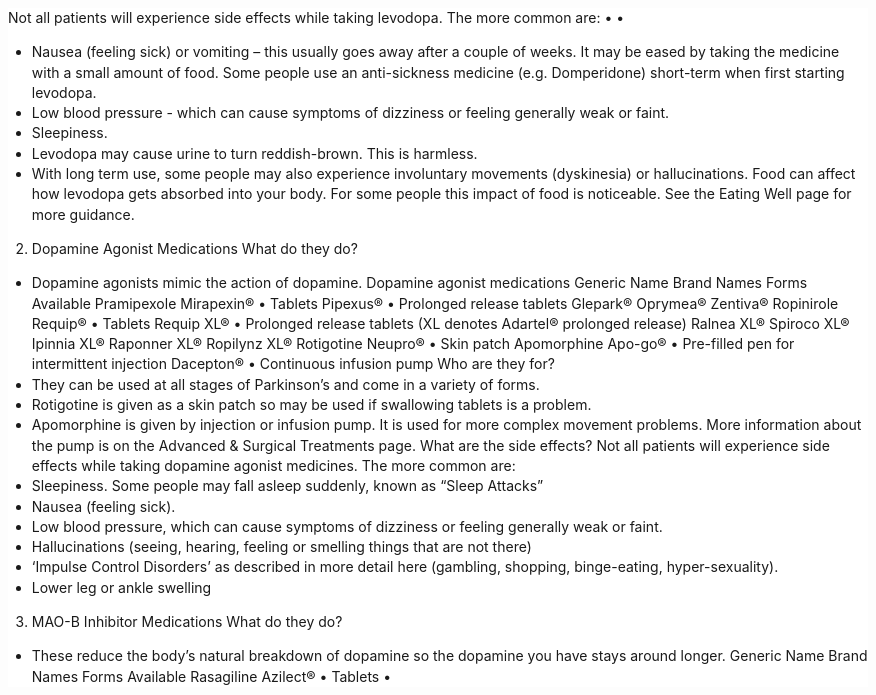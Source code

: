 Not all patients will experience side effects while taking levodopa.
The more common are:
•
•
- Nausea (feeling sick) or vomiting – this usually goes away after a couple of weeks. It
may be eased by taking the medicine with a small amount of food. Some people use
an anti-sickness medicine (e.g. Domperidone) short-term when first starting
levodopa.
- Low blood pressure - which can cause symptoms of dizziness or feeling generally weak
or faint.
- Sleepiness.
- Levodopa may cause urine to turn reddish-brown. This is harmless.
- With long term use, some people may also experience involuntary movements
(dyskinesia) or hallucinations.
Food can affect how levodopa gets absorbed into your body. For some people this
impact of food is noticeable. See the Eating Well page for more guidance.
2. Dopamine Agonist
Medications What do
they do?
- Dopamine agonists mimic the action of dopamine.
Dopamine agonist medications
Generic Name Brand Names Forms Available
Pramipexole Mirapexin® • Tablets
Pipexus® • Prolonged release tablets
Glepark®
Oprymea®
Zentiva®
Ropinirole Requip® • Tablets
Requip XL® • Prolonged release tablets (XL denotes
Adartel® prolonged release)
Ralnea XL®
Spiroco XL®
Ipinnia XL®
Raponner XL®
Ropilynz XL®
Rotigotine Neupro® • Skin patch
Apomorphine Apo-go® • Pre-filled pen for intermittent injection
Dacepton® • Continuous infusion pump
Who are they for?
- They can be used at all stages of Parkinson’s and come in a variety of forms.
- Rotigotine is given as a skin patch so may be used if swallowing tablets is a
problem.
- Apomorphine is given by injection or infusion pump. It is used for more
complex movement problems. More information about the pump is on the
Advanced & Surgical Treatments page.
What are the side effects?
Not all patients will experience side effects while taking dopamine agonist
medicines. The more common are:
- Sleepiness. Some people may fall asleep suddenly, known as “Sleep Attacks”
- Nausea (feeling sick).
- Low blood pressure, which can cause symptoms of dizziness or feeling
generally weak or faint.
- Hallucinations (seeing, hearing, feeling or smelling things that are not there)
- ‘Impulse Control Disorders’ as described in more detail here (gambling,
shopping, binge-eating, hyper-sexuality).
- Lower leg or ankle swelling
3. MAO-B Inhibitor
Medications What
do they do?
- These reduce the body’s natural breakdown of dopamine so the dopamine
you have stays around longer.
Generic Name Brand Names Forms Available
Rasagiline Azilect® • Tablets
•